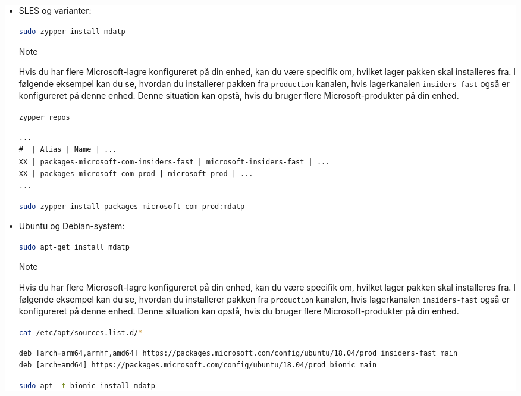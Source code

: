 - SLES og varianter:

    ```bash
    sudo zypper install mdatp
    ```

    > [!NOTE]
    > Hvis du har flere Microsoft-lagre konfigureret på din enhed, kan du være specifik om, hvilket lager pakken skal installeres fra. I følgende eksempel kan du se, hvordan du installerer pakken fra `production` kanalen, hvis lagerkanalen `insiders-fast` også er konfigureret på denne enhed. Denne situation kan opstå, hvis du bruger flere Microsoft-produkter på din enhed.

    ```bash
    zypper repos
    ```

    ```Output
    ...
    #  | Alias | Name | ...
    XX | packages-microsoft-com-insiders-fast | microsoft-insiders-fast | ...
    XX | packages-microsoft-com-prod | microsoft-prod | ...
    ...

    ```

    ```bash
    sudo zypper install packages-microsoft-com-prod:mdatp
    ```

- Ubuntu og Debian-system:

    ```bash
    sudo apt-get install mdatp
    ```

    > [!NOTE]
    > Hvis du har flere Microsoft-lagre konfigureret på din enhed, kan du være specifik om, hvilket lager pakken skal installeres fra. I følgende eksempel kan du se, hvordan du installerer pakken fra `production` kanalen, hvis lagerkanalen `insiders-fast` også er konfigureret på denne enhed. Denne situation kan opstå, hvis du bruger flere Microsoft-produkter på din enhed.

    ```bash
    cat /etc/apt/sources.list.d/*
    ```

    ```Output
    deb [arch=arm64,armhf,amd64] https://packages.microsoft.com/config/ubuntu/18.04/prod insiders-fast main
    deb [arch=amd64] https://packages.microsoft.com/config/ubuntu/18.04/prod bionic main
    ```

    ```bash
    sudo apt -t bionic install mdatp
    ```
